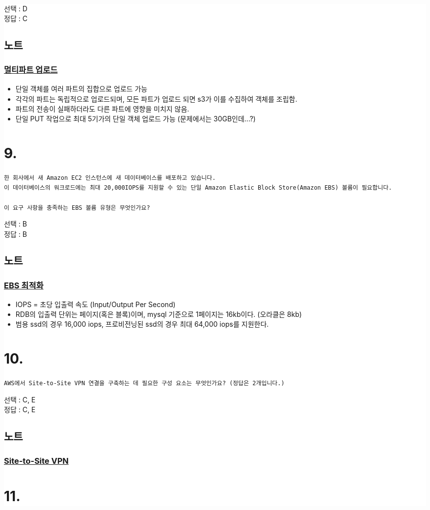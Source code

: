 선택 : D  
정답 : C

## 노트

### [멀티파트 업로드](https://docs.aws.amazon.com/ko_kr/AmazonS3/latest/userguide/mpuoverview.html)
* 단일 객체를 여러 파트의 집합으로 업로드 가능
* 각각의 파트는 독립적으로 업로드되며, 모든 파트가 업로드 되면 s3가 이를 수집하여 객체를 조립함.
* 파트의 전송이 실패하더라도 다른 파트에 영향을 미치지 않음.
* 단일 PUT 작업으로 최대 5기가의 단일 객체 업로드 가능 (문제에서는 30GB인데...?)

# 9.

```
한 회사에서 새 Amazon EC2 인스턴스에 새 데이터베이스를 배포하고 있습니다.
이 데이터베이스의 워크로드에는 최대 20,000IOPS를 지원할 수 있는 단일 Amazon Elastic Block Store(Amazon EBS) 볼륨이 필요합니다.

이 요구 사항을 충족하는 EBS 볼륨 유형은 무엇인가요?
```

선택 : B  
정답 : B

## 노트

### [EBS 최적화](https://www.popit.kr/aws-ebselastic-block-storage%EC%9D%98-%EB%B9%84%EC%9A%A9-%EC%B5%9C%EC%A0%81%ED%99%94/)
* IOPS = 초당 입출력 속도 (Input/Output Per Second)
* RDB의 입출력 단위는 페이지(혹은 블록)이며, mysql 기준으로 1페이지는 16kb이다. (오라클은 8kb)
* 범용 ssd의 경우 16,000 iops, 프로비전닝된 ssd의 경우 최대 64,000 iops를 지원한다.

# 10.

```
AWS에서 Site-to-Site VPN 연결을 구축하는 데 필요한 구성 요소는 무엇인가요? (정답은 2개입니다.)
```

선택 : C, E  
정답 : C, E

## 노트

### [Site-to-Site VPN](https://docs.aws.amazon.com/ko_kr/vpn/latest/s2svpn/VPC_VPN.html)

# 11.
